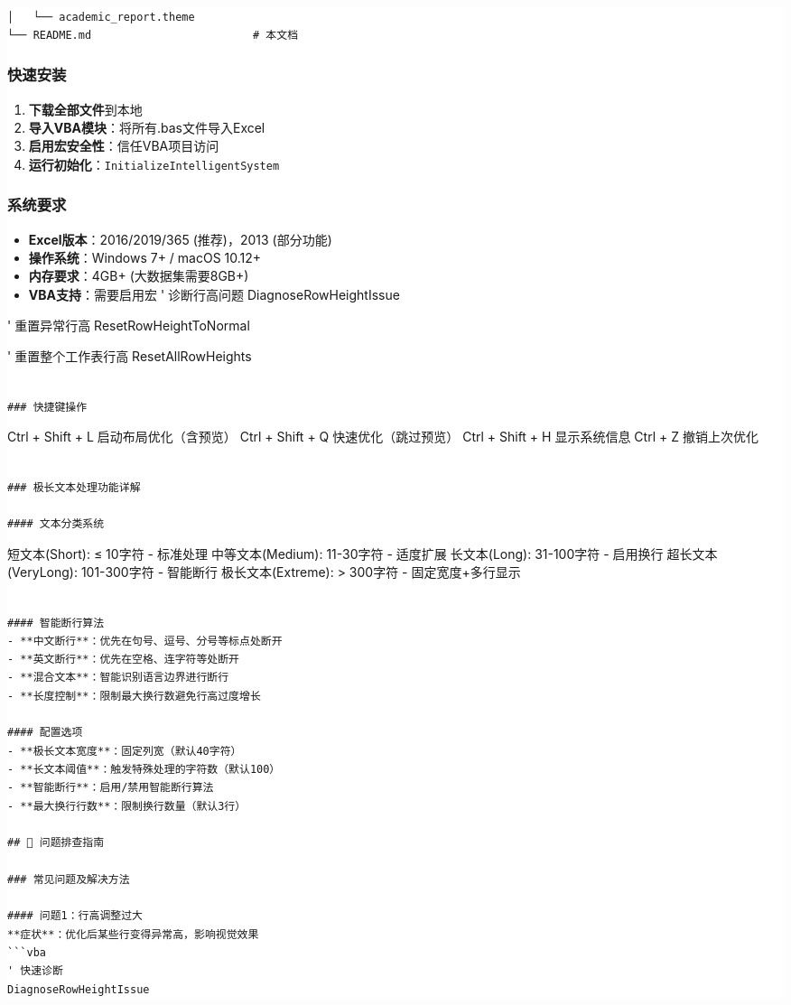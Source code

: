 ```
│   └── academic_report.theme
└── README.md                         # 本文档
```

### 快速安装
1. **下载全部文件**到本地
2. **导入VBA模块**：将所有.bas文件导入Excel
3. **启用宏安全性**：信任VBA项目访问
4. **运行初始化**：`InitializeIntelligentSystem`

### 系统要求
- **Excel版本**：2016/2019/365 (推荐)，2013 (部分功能)
- **操作系统**：Windows 7+ / macOS 10.12+
- **内存要求**：4GB+ (大数据集需要8GB+)
- **VBA支持**：需要启用宏
' 诊断行高问题
DiagnoseRowHeightIssue

' 重置异常行高
ResetRowHeightToNormal

' 重置整个工作表行高
ResetAllRowHeights
```

### 快捷键操作
```
Ctrl + Shift + L    启动布局优化（含预览）
Ctrl + Shift + Q    快速优化（跳过预览）
Ctrl + Shift + H    显示系统信息
Ctrl + Z           撤销上次优化
```

### 极长文本处理功能详解

#### 文本分类系统
```
短文本(Short):     ≤ 10字符  - 标准处理
中等文本(Medium):  11-30字符 - 适度扩展
长文本(Long):      31-100字符 - 启用换行
超长文本(VeryLong): 101-300字符 - 智能断行
极长文本(Extreme): > 300字符 - 固定宽度+多行显示
```

#### 智能断行算法
- **中文断行**：优先在句号、逗号、分号等标点处断开
- **英文断行**：优先在空格、连字符等处断开
- **混合文本**：智能识别语言边界进行断行
- **长度控制**：限制最大换行数避免行高过度增长

#### 配置选项
- **极长文本宽度**：固定列宽（默认40字符）
- **长文本阈值**：触发特殊处理的字符数（默认100）
- **智能断行**：启用/禁用智能断行算法
- **最大换行行数**：限制换行数量（默认3行）

## 🚨 问题排查指南

### 常见问题及解决方法

#### 问题1：行高调整过大
**症状**：优化后某些行变得异常高，影响视觉效果
```vba
' 快速诊断
DiagnoseRowHeightIssue
```